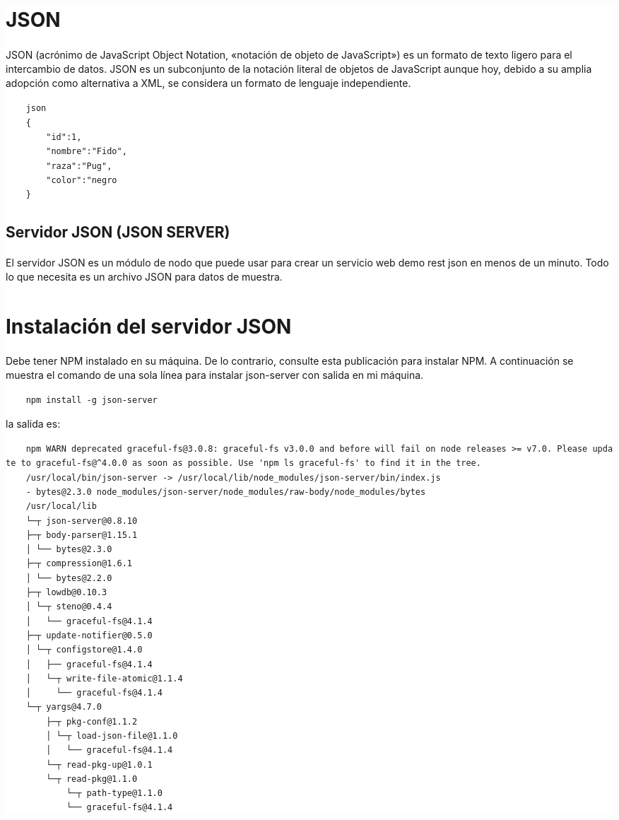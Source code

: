 # **JSON**
JSON (acrónimo de JavaScript Object Notation, «notación de objeto de JavaScript») es un formato de texto ligero para el intercambio de datos. JSON es un subconjunto de la notación literal de objetos de JavaScript aunque hoy, debido a su amplia adopción como alternativa a XML, se considera un formato de lenguaje independiente.

        json
        {
            "id":1,
            "nombre":"Fido",
            "raza":"Pug",
            "color":"negro
        }

## Servidor JSON (JSON SERVER)
El servidor JSON es un módulo de nodo que puede usar para crear un servicio web demo rest json en menos de un minuto. Todo lo que necesita es un archivo JSON para datos de muestra.

# Instalación del servidor JSON 

Debe tener NPM instalado en su máquina. De lo contrario, consulte esta publicación para instalar NPM. A continuación se muestra el comando de una sola línea para instalar json-server con salida en mi máquina.

        npm install -g json-server

la salida es:

        npm WARN deprecated graceful-fs@3.0.8: graceful-fs v3.0.0 and before will fail on node releases >= v7.0. Please update to graceful-fs@^4.0.0 as soon as possible. Use 'npm ls graceful-fs' to find it in the tree.
        /usr/local/bin/json-server -> /usr/local/lib/node_modules/json-server/bin/index.js
        - bytes@2.3.0 node_modules/json-server/node_modules/raw-body/node_modules/bytes
        /usr/local/lib
        └─┬ json-server@0.8.10
        ├─┬ body-parser@1.15.1
        │ └── bytes@2.3.0
        ├─┬ compression@1.6.1
        │ └── bytes@2.2.0
        ├─┬ lowdb@0.10.3
        │ └─┬ steno@0.4.4
        │   └── graceful-fs@4.1.4
        ├─┬ update-notifier@0.5.0
        │ └─┬ configstore@1.4.0
        │   ├── graceful-fs@4.1.4
        │   └─┬ write-file-atomic@1.1.4
        │     └── graceful-fs@4.1.4
        └─┬ yargs@4.7.0
            ├─┬ pkg-conf@1.1.2
            │ └─┬ load-json-file@1.1.0
            │   └── graceful-fs@4.1.4
            └─┬ read-pkg-up@1.0.1
            └─┬ read-pkg@1.1.0
                └─┬ path-type@1.1.0
                └── graceful-fs@4.1.4
